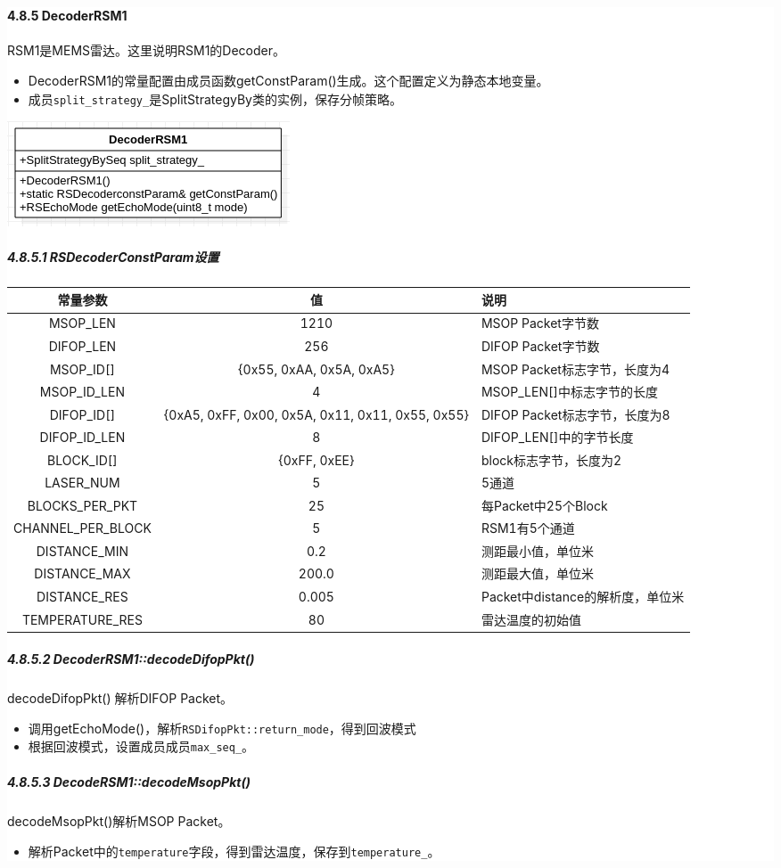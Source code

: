 #### 4.8.5 DecoderRSM1

RSM1是MEMS雷达。这里说明RSM1的Decoder。
+ DecoderRSM1的常量配置由成员函数getConstParam()生成。这个配置定义为静态本地变量。
+ 成员`split_strategy_`是SplitStrategyBy类的实例，保存分帧策略。

![decoder rsm1](./img/class_decoder_rsm1.png)

##### 4.8.5.1 RSDecoderConstParam设置

| 常量参数      |  值  |     说明      |
|:-------------:|:---------:|:-------------|
| MSOP_LEN     |    1210  | MSOP Packet字节数              |
| DIFOP_LEN    |    256   | DIFOP Packet字节数  |
| MSOP_ID[]    |    {0x55, 0xAA, 0x5A, 0xA5}   | MSOP Packet标志字节，长度为4 |
| MSOP_ID_LEN  |    4     | MSOP_LEN[]中标志字节的长度 |
| DIFOP_ID[]   |    {0xA5, 0xFF, 0x00, 0x5A, 0x11, 0x11, 0x55, 0x55}   | DIFOP Packet标志字节，长度为8 |
| DIFOP_ID_LEN |    8     | DIFOP_LEN[]中的字节长度 |
| BLOCK_ID[]   |    {0xFF, 0xEE}   | block标志字节，长度为2 |
| LASER_NUM    |    5  | 5通道 |
| BLOCKS_PER_PKT |    25  | 每Packet中25个Block |
| CHANNEL_PER_BLOCK | 5  | RSM1有5个通道 |
| DISTANCE_MIN |    0.2   | 测距最小值，单位米 |
| DISTANCE_MAX |  200.0   | 测距最大值，单位米 |
| DISTANCE_RES |  0.005   | Packet中distance的解析度，单位米 |
| TEMPERATURE_RES| 80 | 雷达温度的初始值 |

##### 4.8.5.2 DecoderRSM1::decodeDifopPkt()

decodeDifopPkt() 解析DIFOP Packet。
+ 调用getEchoMode()，解析`RSDifopPkt::return_mode`，得到回波模式
+ 根据回波模式，设置成员成员`max_seq_`。

##### 4.8.5.3 DecodeRSM1::decodeMsopPkt()

decodeMsopPkt()解析MSOP Packet。
+ 解析Packet中的`temperature`字段，得到雷达温度，保存到`temperature_`。

